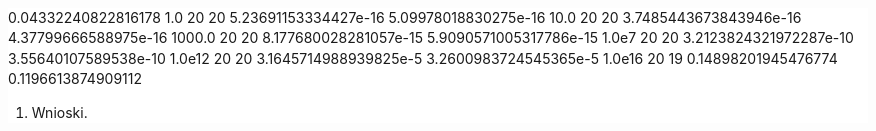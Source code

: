 <td> 0.04332240822816178 </td>
</tr>
<tr class="odd">
<td>1.0 </td>
<td> 20 </td>
<td> 20 </td>
<td> 5.23691153334427e-16 </td>
<td> 5.09978018830275e-16 </td>
</tr>
<tr class="even">
<td>10.0 </td>
<td> 20 </td>
<td> 20 </td>
<td> 3.7485443673843946e-16 </td>
<td> 4.37799666588975e-16 </td>
</tr>
<tr class="odd">
<td>1000.0 </td>
<td> 20 </td>
<td> 20 </td>
<td> 8.177680028281057e-15 </td>
<td> 5.9090571005317786e-15 </td>
</tr>
<tr class="even">
<td>1.0e7 </td>
<td> 20 </td>
<td> 20 </td>
<td> 3.2123824321972287e-10 </td>
<td> 3.55640107589538e-10 </td>
</tr>
<tr class="odd">
<td>1.0e12 </td>
<td> 20 </td>
<td> 20 </td>
<td> 3.1645714988939825e-5 </td>
<td> 3.2600983724545365e-5 </td>
</tr>
<tr class="even">
<td>1.0e16 </td>
<td> 20 </td>
<td> 19 </td>
<td> 0.14898201945476774 </td>
<td> 0.1196613874909112 </td>
</tr>
</tbody>
</table>


<ol type="1">
<li>Wnioski.</li>
</ol>

